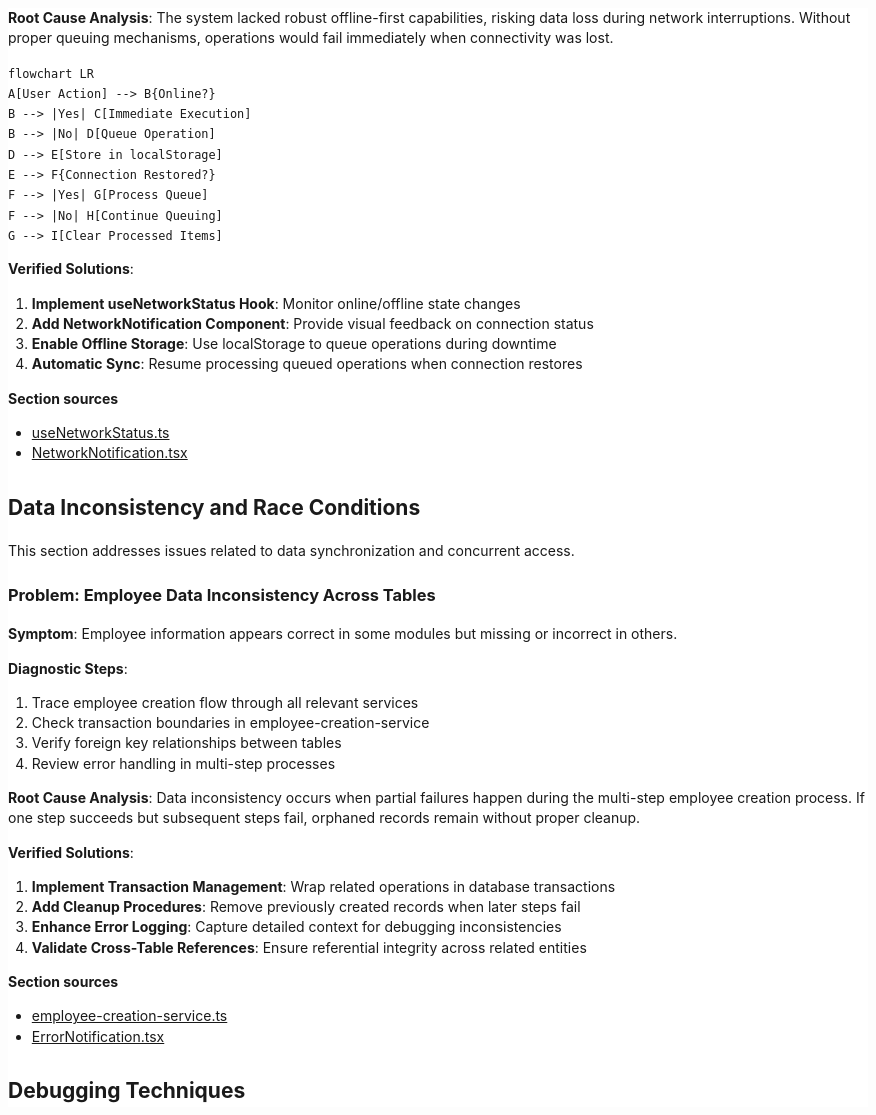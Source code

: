 **Root Cause Analysis**:
The system lacked robust offline-first capabilities, risking data loss during network interruptions. Without proper queuing mechanisms, operations would fail immediately when connectivity was lost.

```mermaid
flowchart LR
A[User Action] --> B{Online?}
B --> |Yes| C[Immediate Execution]
B --> |No| D[Queue Operation]
D --> E[Store in localStorage]
E --> F{Connection Restored?}
F --> |Yes| G[Process Queue]
F --> |No| H[Continue Queuing]
G --> I[Clear Processed Items]
```

**Verified Solutions**:
1. **Implement useNetworkStatus Hook**: Monitor online/offline state changes
2. **Add NetworkNotification Component**: Provide visual feedback on connection status
3. **Enable Offline Storage**: Use localStorage to queue operations during downtime
4. **Automatic Sync**: Resume processing queued operations when connection restores

**Section sources**
- [useNetworkStatus.ts](file://src/hooks/useNetworkStatus.ts#L2-L31)
- [NetworkNotification.tsx](file://src/components/NetworkNotification.tsx#L33-L61)

## Data Inconsistency and Race Conditions

This section addresses issues related to data synchronization and concurrent access.

### Problem: Employee Data Inconsistency Across Tables
**Symptom**: Employee information appears correct in some modules but missing or incorrect in others.

**Diagnostic Steps**:
1. Trace employee creation flow through all relevant services
2. Check transaction boundaries in employee-creation-service
3. Verify foreign key relationships between tables
4. Review error handling in multi-step processes

**Root Cause Analysis**:
Data inconsistency occurs when partial failures happen during the multi-step employee creation process. If one step succeeds but subsequent steps fail, orphaned records remain without proper cleanup.

**Verified Solutions**:
1. **Implement Transaction Management**: Wrap related operations in database transactions
2. **Add Cleanup Procedures**: Remove previously created records when later steps fail
3. **Enhance Error Logging**: Capture detailed context for debugging inconsistencies
4. **Validate Cross-Table References**: Ensure referential integrity across related entities

**Section sources**
- [employee-creation-service.ts](file://src/services/employee-creation-service.ts#L4-L799)
- [ErrorNotification.tsx](file://src/components/ErrorRecovery/ErrorNotification.tsx#L109-L145)

## Debugging Techniques
